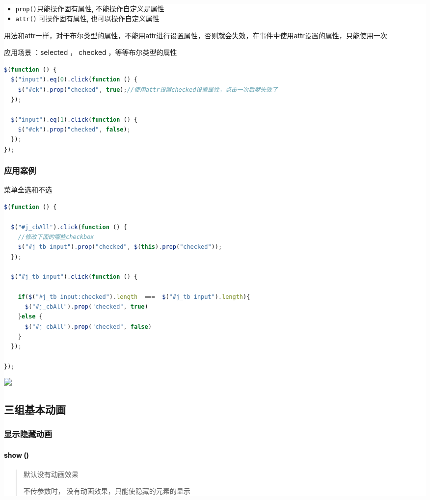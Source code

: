 - `prop()`只能操作固有属性, 不能操作自定义是属性
- `attr()`  可操作固有属性, 也可以操作自定义属性

用法和attr一样，对于布尔类型的属性，不能用attr进行设置属性，否则就会失效，在事件中使用attr设置的属性，只能使用一次

应用场景 ：selected ， checked ，等等布尔类型的属性

```js
$(function () {
  $("input").eq(0).click(function () {
    $("#ck").prop("checked", true);//使用attr设置checked设置属性，点击一次后就失效了
  });

  $("input").eq(1).click(function () {
    $("#ck").prop("checked", false);
  });
});
```

### 应用案例

菜单全选和不选

```js
$(function () {
  
  $("#j_cbAll").click(function () {
    //修改下面的哪些checkbox
    $("#j_tb input").prop("checked", $(this).prop("checked"));
  });

  $("#j_tb input").click(function () {

    if($("#j_tb input:checked").length  ===  $("#j_tb input").length){
      $("#j_cbAll").prop("checked", true)
    }else {
      $("#j_cbAll").prop("checked", false)
    }
  });
  
});
```

![](E:\jQuery\image\caidan.png)

## 三组基本动画

### 显示隐藏动画

#### show () 

> 默认没有动画效果
>
> 不传参数时， 没有动画效果，只能使隐藏的元素的显示
